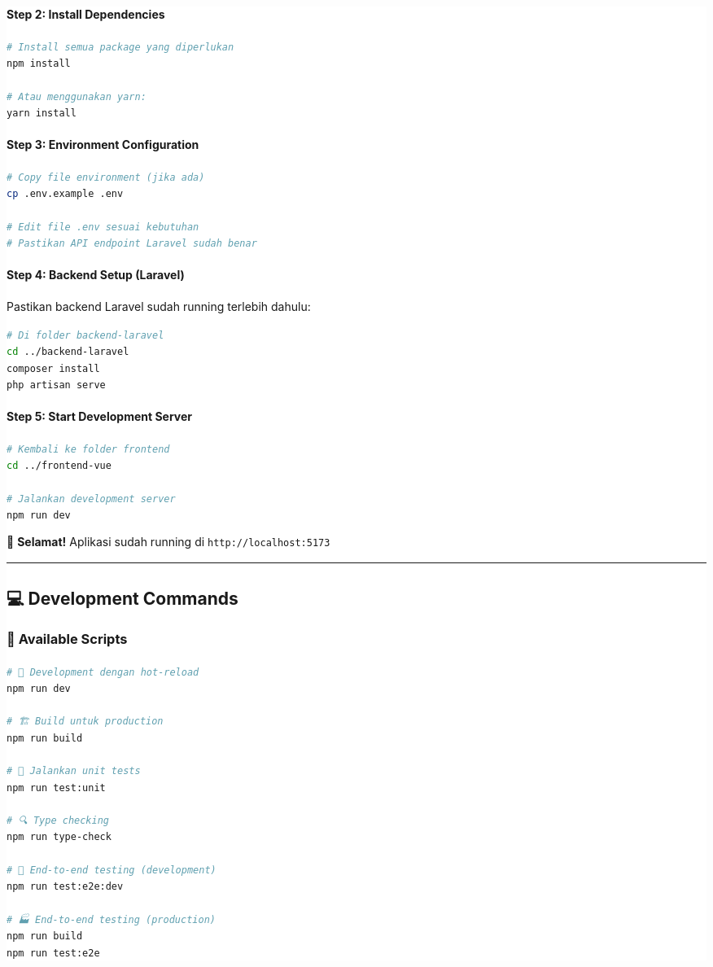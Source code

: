 #### **Step 2: Install Dependencies**

```bash
# Install semua package yang diperlukan
npm install

# Atau menggunakan yarn:
yarn install
```

#### **Step 3: Environment Configuration**

```bash
# Copy file environment (jika ada)
cp .env.example .env

# Edit file .env sesuai kebutuhan
# Pastikan API endpoint Laravel sudah benar
```

#### **Step 4: Backend Setup (Laravel)**

Pastikan backend Laravel sudah running terlebih dahulu:

```bash
# Di folder backend-laravel
cd ../backend-laravel
composer install
php artisan serve
```

#### **Step 5: Start Development Server**

```bash
# Kembali ke folder frontend
cd ../frontend-vue

# Jalankan development server
npm run dev
```

🎉 **Selamat!** Aplikasi sudah running di `http://localhost:5173`

---

## 💻 **Development Commands**

### 🔧 **Available Scripts**

```bash
# 🚀 Development dengan hot-reload
npm run dev

# 🏗️ Build untuk production
npm run build

# 🧪 Jalankan unit tests
npm run test:unit

# 🔍 Type checking
npm run type-check

# 🎯 End-to-end testing (development)
npm run test:e2e:dev

# 🏭 End-to-end testing (production)
npm run build
npm run test:e2e
```